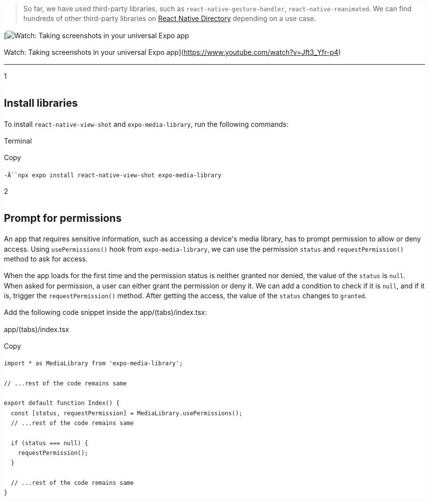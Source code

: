 > So far, we have used third-party libraries, such as `react-native-gesture-handler`, `react-native-reanimated`. We can find hundreds of other third-party libraries on [React Native Directory](https://reactnative.directory/) depending on a use case.

[![Watch: Taking screenshots in your universal Expo app](https://i3.ytimg.com/vi/Jft3_Yfr-p4/maxresdefault.jpg)

Watch: Taking screenshots in your universal Expo app](https://www.youtube.com/watch?v=Jft3_Yfr-p4)


---

1

Install libraries
-----------------

To install `react-native-view-shot` and `expo-media-library`, run the following commands:

Terminal

Copy

`-Â``npx expo install react-native-view-shot expo-media-library`

2

Prompt for permissions
----------------------

An app that requires sensitive information, such as accessing a device's media library, has to prompt permission to allow or deny access. Using `usePermissions()` hook from `expo-media-library`, we can use the permission `status` and `requestPermission()` method to ask for access.

When the app loads for the first time and the permission status is neither granted nor denied, the value of the `status` is `null`. When asked for permission, a user can either grant the permission or deny it. We can add a condition to check if it is `null`, and if it is, trigger the `requestPermission()` method. After getting the access, the value of the `status` changes to `granted`.

Add the following code snippet inside the app/(tabs)/index.tsx:

app/(tabs)/index.tsx

Copy

```
import * as MediaLibrary from 'expo-media-library';

// ...rest of the code remains same

export default function Index() {
  const [status, requestPermission] = MediaLibrary.usePermissions();
  // ...rest of the code remains same

  if (status === null) {
    requestPermission();
  }

  // ...rest of the code remains same
}

```
